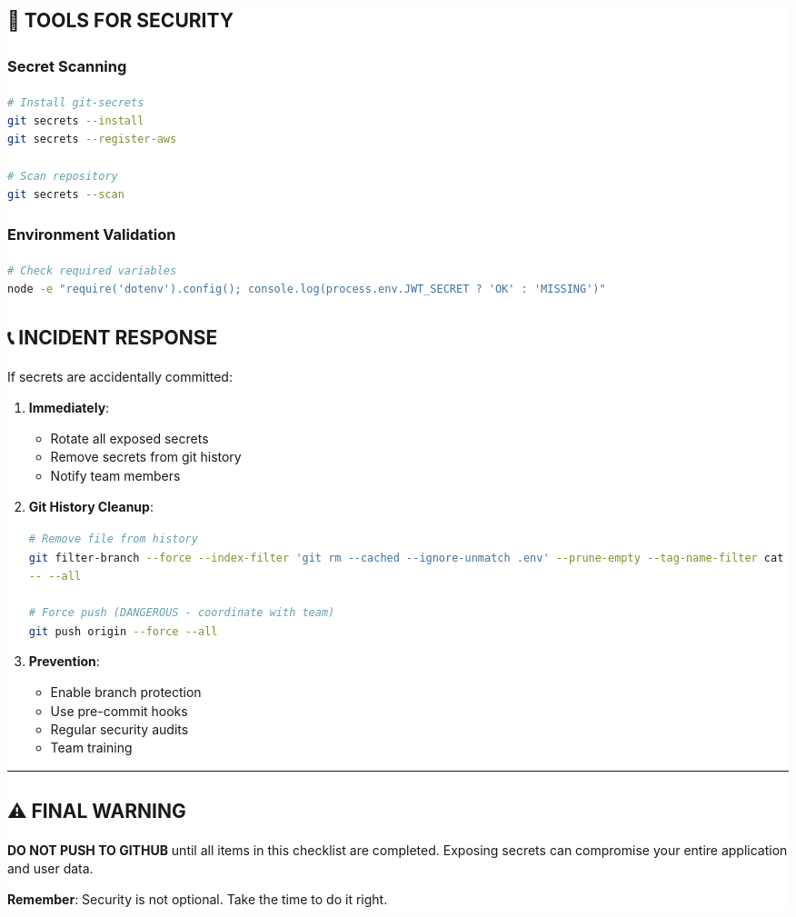 ## 🔧 **TOOLS FOR SECURITY**

### **Secret Scanning**
```bash
# Install git-secrets
git secrets --install
git secrets --register-aws

# Scan repository
git secrets --scan
```

### **Environment Validation**
```bash
# Check required variables
node -e "require('dotenv').config(); console.log(process.env.JWT_SECRET ? 'OK' : 'MISSING')"
```

## 📞 **INCIDENT RESPONSE**

If secrets are accidentally committed:

1. **Immediately**:
   - Rotate all exposed secrets
   - Remove secrets from git history
   - Notify team members

2. **Git History Cleanup**:
   ```bash
   # Remove file from history
   git filter-branch --force --index-filter 'git rm --cached --ignore-unmatch .env' --prune-empty --tag-name-filter cat -- --all
   
   # Force push (DANGEROUS - coordinate with team)
   git push origin --force --all
   ```

3. **Prevention**:
   - Enable branch protection
   - Use pre-commit hooks
   - Regular security audits
   - Team training

---

## ⚠️ **FINAL WARNING**

**DO NOT PUSH TO GITHUB** until all items in this checklist are completed. Exposing secrets can compromise your entire application and user data.

**Remember**: Security is not optional. Take the time to do it right.
